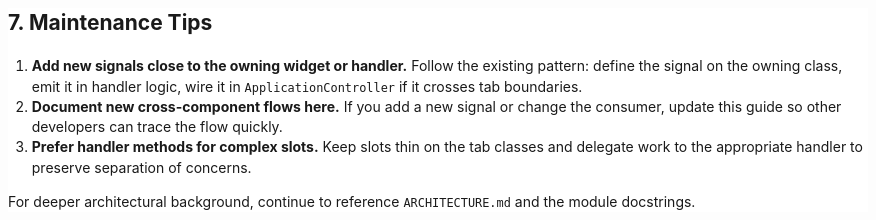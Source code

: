
## 7. Maintenance Tips

1. **Add new signals close to the owning widget or handler.** Follow the existing pattern: define the signal on the owning class, emit it in handler logic, wire it in `ApplicationController` if it crosses tab boundaries.
2. **Document new cross-component flows here.** If you add a new signal or change the consumer, update this guide so other developers can trace the flow quickly.
3. **Prefer handler methods for complex slots.** Keep slots thin on the tab classes and delegate work to the appropriate handler to preserve separation of concerns.

For deeper architectural background, continue to reference `ARCHITECTURE.md` and the module docstrings.

